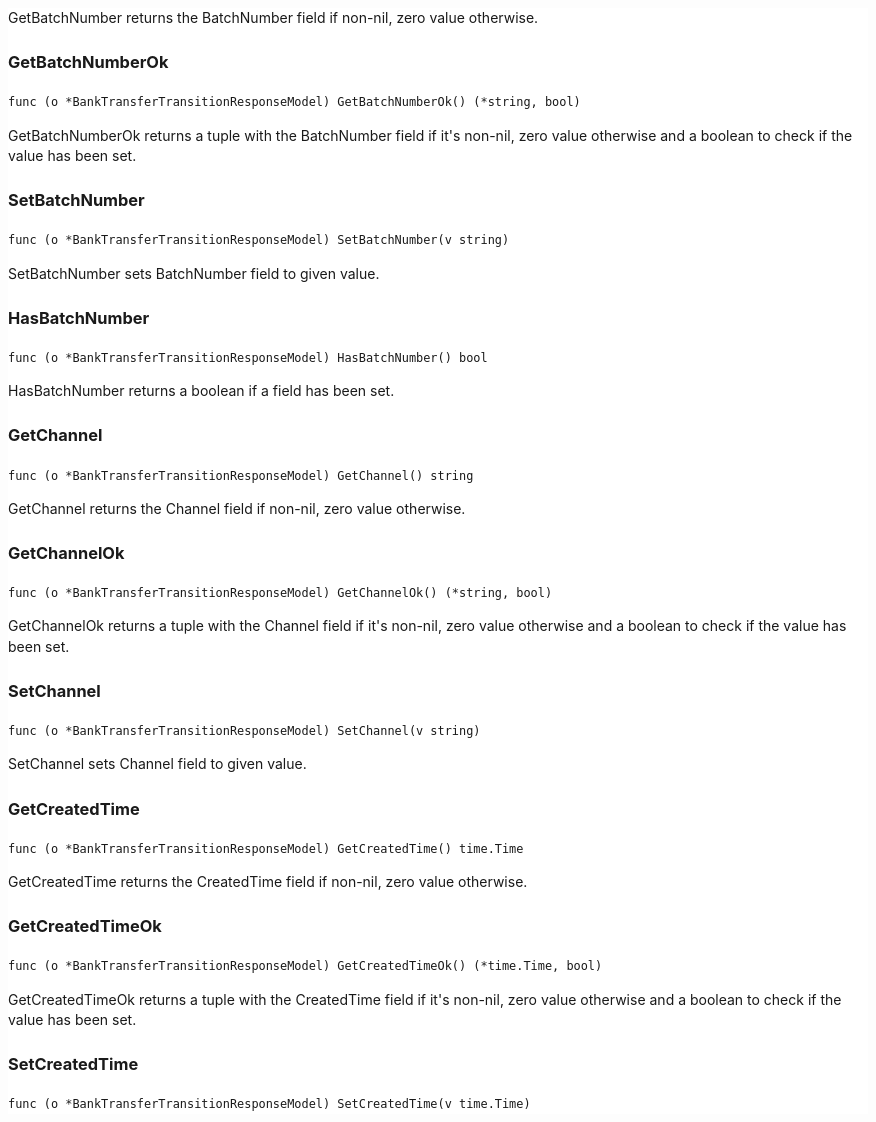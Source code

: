 GetBatchNumber returns the BatchNumber field if non-nil, zero value otherwise.

### GetBatchNumberOk

`func (o *BankTransferTransitionResponseModel) GetBatchNumberOk() (*string, bool)`

GetBatchNumberOk returns a tuple with the BatchNumber field if it's non-nil, zero value otherwise
and a boolean to check if the value has been set.

### SetBatchNumber

`func (o *BankTransferTransitionResponseModel) SetBatchNumber(v string)`

SetBatchNumber sets BatchNumber field to given value.

### HasBatchNumber

`func (o *BankTransferTransitionResponseModel) HasBatchNumber() bool`

HasBatchNumber returns a boolean if a field has been set.

### GetChannel

`func (o *BankTransferTransitionResponseModel) GetChannel() string`

GetChannel returns the Channel field if non-nil, zero value otherwise.

### GetChannelOk

`func (o *BankTransferTransitionResponseModel) GetChannelOk() (*string, bool)`

GetChannelOk returns a tuple with the Channel field if it's non-nil, zero value otherwise
and a boolean to check if the value has been set.

### SetChannel

`func (o *BankTransferTransitionResponseModel) SetChannel(v string)`

SetChannel sets Channel field to given value.


### GetCreatedTime

`func (o *BankTransferTransitionResponseModel) GetCreatedTime() time.Time`

GetCreatedTime returns the CreatedTime field if non-nil, zero value otherwise.

### GetCreatedTimeOk

`func (o *BankTransferTransitionResponseModel) GetCreatedTimeOk() (*time.Time, bool)`

GetCreatedTimeOk returns a tuple with the CreatedTime field if it's non-nil, zero value otherwise
and a boolean to check if the value has been set.

### SetCreatedTime

`func (o *BankTransferTransitionResponseModel) SetCreatedTime(v time.Time)`
